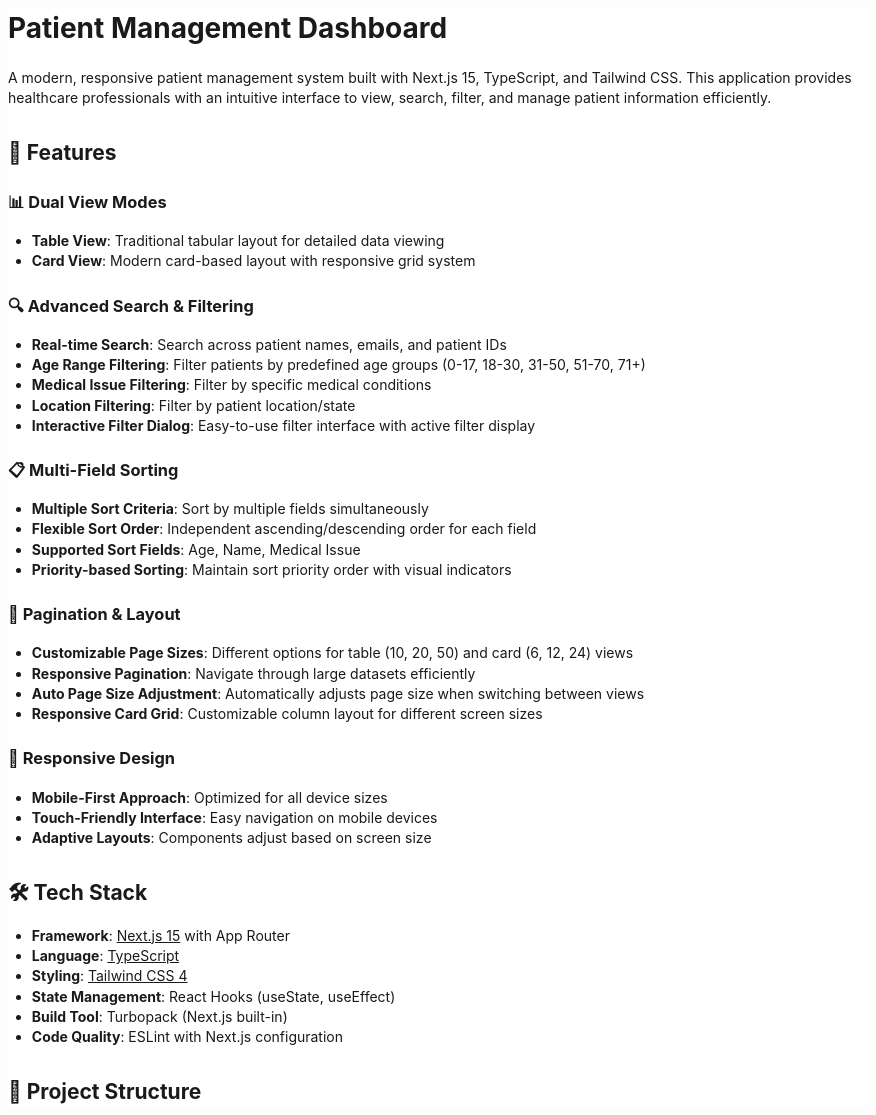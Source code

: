 # Patient Management Dashboard

A modern, responsive patient management system built with Next.js 15, TypeScript, and Tailwind CSS. This application provides healthcare professionals with an intuitive interface to view, search, filter, and manage patient information efficiently.

## 🚀 Features

### 📊 **Dual View Modes**
- **Table View**: Traditional tabular layout for detailed data viewing
- **Card View**: Modern card-based layout with responsive grid system

### 🔍 **Advanced Search & Filtering**
- **Real-time Search**: Search across patient names, emails, and patient IDs
- **Age Range Filtering**: Filter patients by predefined age groups (0-17, 18-30, 31-50, 51-70, 71+)
- **Medical Issue Filtering**: Filter by specific medical conditions
- **Location Filtering**: Filter by patient location/state
- **Interactive Filter Dialog**: Easy-to-use filter interface with active filter display

### 📋 **Multi-Field Sorting**
- **Multiple Sort Criteria**: Sort by multiple fields simultaneously
- **Flexible Sort Order**: Independent ascending/descending order for each field
- **Supported Sort Fields**: Age, Name, Medical Issue
- **Priority-based Sorting**: Maintain sort priority order with visual indicators

### 📄 **Pagination & Layout**
- **Customizable Page Sizes**: Different options for table (10, 20, 50) and card (6, 12, 24) views
- **Responsive Pagination**: Navigate through large datasets efficiently
- **Auto Page Size Adjustment**: Automatically adjusts page size when switching between views
- **Responsive Card Grid**: Customizable column layout for different screen sizes

### 📱 **Responsive Design**
- **Mobile-First Approach**: Optimized for all device sizes
- **Touch-Friendly Interface**: Easy navigation on mobile devices
- **Adaptive Layouts**: Components adjust based on screen size

## 🛠️ Tech Stack

- **Framework**: [Next.js 15](https://nextjs.org/) with App Router
- **Language**: [TypeScript](https://www.typescriptlang.org/)
- **Styling**: [Tailwind CSS 4](https://tailwindcss.com/)
- **State Management**: React Hooks (useState, useEffect)
- **Build Tool**: Turbopack (Next.js built-in)
- **Code Quality**: ESLint with Next.js configuration

## 📁 Project Structure
